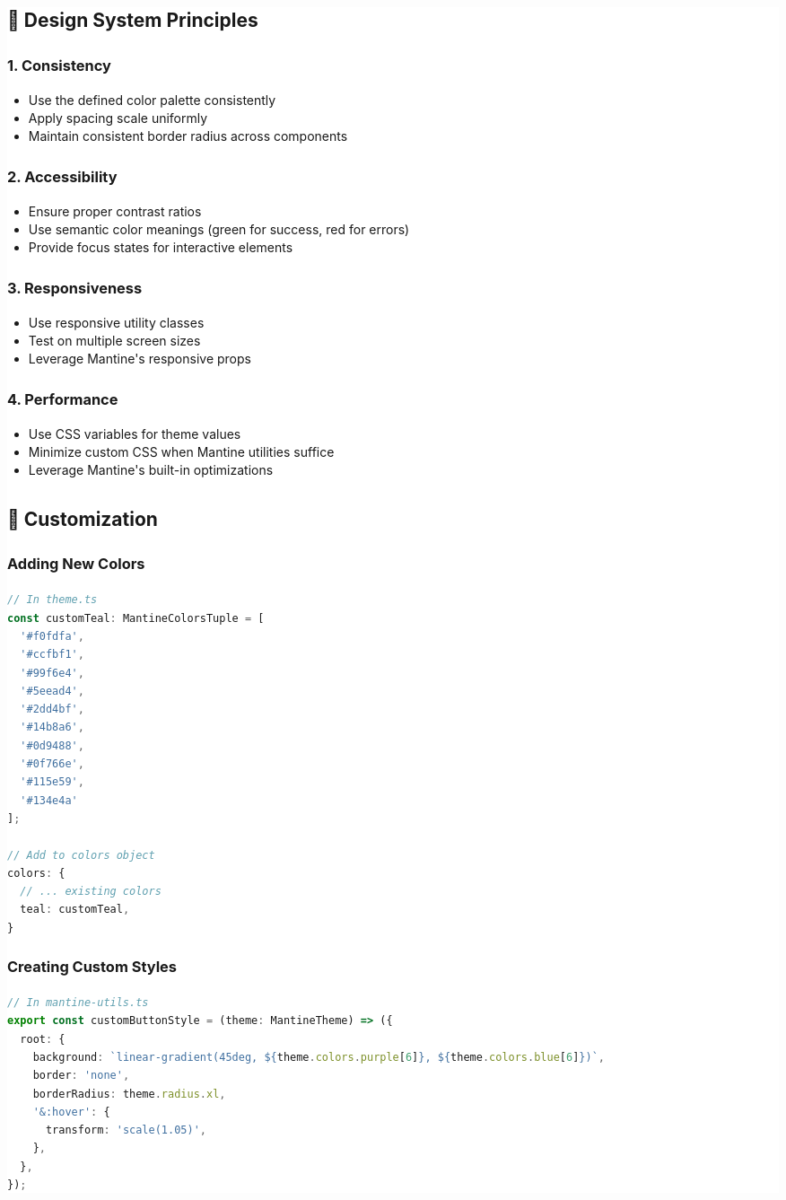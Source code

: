 ## 🎨 Design System Principles

### 1. Consistency
- Use the defined color palette consistently
- Apply spacing scale uniformly
- Maintain consistent border radius across components

### 2. Accessibility
- Ensure proper contrast ratios
- Use semantic color meanings (green for success, red for errors)
- Provide focus states for interactive elements

### 3. Responsiveness
- Use responsive utility classes
- Test on multiple screen sizes
- Leverage Mantine's responsive props

### 4. Performance
- Use CSS variables for theme values
- Minimize custom CSS when Mantine utilities suffice
- Leverage Mantine's built-in optimizations

## 🔧 Customization

### Adding New Colors
```typescript
// In theme.ts
const customTeal: MantineColorsTuple = [
  '#f0fdfa',
  '#ccfbf1',
  '#99f6e4',
  '#5eead4',
  '#2dd4bf',
  '#14b8a6',
  '#0d9488',
  '#0f766e',
  '#115e59',
  '#134e4a'
];

// Add to colors object
colors: {
  // ... existing colors
  teal: customTeal,
}
```

### Creating Custom Styles
```typescript
// In mantine-utils.ts
export const customButtonStyle = (theme: MantineTheme) => ({
  root: {
    background: `linear-gradient(45deg, ${theme.colors.purple[6]}, ${theme.colors.blue[6]})`,
    border: 'none',
    borderRadius: theme.radius.xl,
    '&:hover': {
      transform: 'scale(1.05)',
    },
  },
});
```
